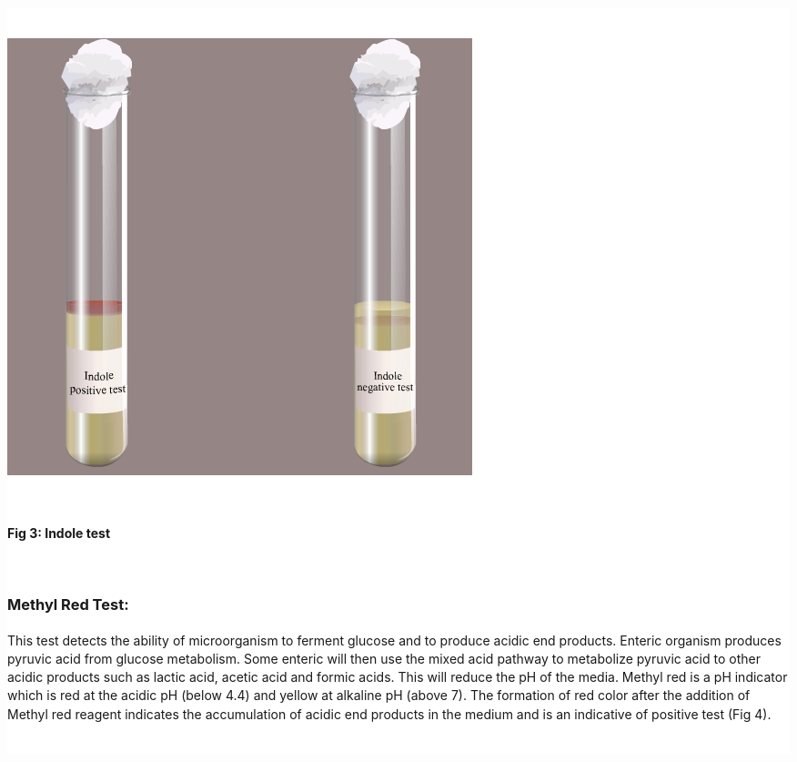 
&nbsp;
 
<img src="images/stain4.png" title="" />

&nbsp;
 
**Fig 3:  Indole test**
  
  
 &nbsp;
 
 ### Methyl Red Test:
 

This test detects the ability of microorganism to ferment glucose and to produce acidic end products. Enteric organism produces pyruvic acid from glucose metabolism. Some enteric will then use the mixed acid pathway to metabolize pyruvic acid to other acidic products such as lactic acid, acetic acid and formic acids. This will reduce the pH of the media. Methyl red is a pH indicator which is red at the acidic pH (below 4.4) and yellow at alkaline pH (above 7). The formation of red color after the addition of Methyl red reagent indicates the accumulation of acidic end products in the medium and is an indicative of positive test (Fig 4).


&nbsp;
             